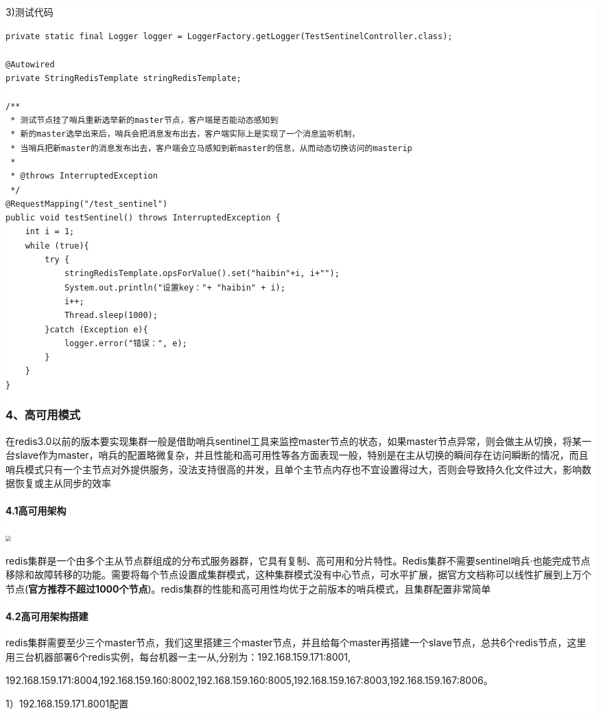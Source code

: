 3)测试代码

```
private static final Logger logger = LoggerFactory.getLogger(TestSentinelController.class);

@Autowired
private StringRedisTemplate stringRedisTemplate;

/**
 * 测试节点挂了哨兵重新选举新的master节点，客户端是否能动态感知到
 * 新的master选举出来后，哨兵会把消息发布出去，客户端实际上是实现了一个消息监听机制，
 * 当哨兵把新master的消息发布出去，客户端会立马感知到新master的信息，从而动态切换访问的masterip
 *
 * @throws InterruptedException
 */
@RequestMapping("/test_sentinel")
public void testSentinel() throws InterruptedException {
    int i = 1;
    while (true){
        try {
            stringRedisTemplate.opsForValue().set("haibin"+i, i+"");
            System.out.println("设置key："+ "haibin" + i);
            i++;
            Thread.sleep(1000);
        }catch (Exception e){
            logger.error("错误：", e);
        }
    }
}
```

### 4、高可用模式

在redis3.0以前的版本要实现集群一般是借助哨兵sentinel工具来监控master节点的状态，如果master节点异常，则会做主从切换，将某一台slave作为master，哨兵的配置略微复杂，并且性能和高可用性等各方面表现一般，特别是在主从切换的瞬间存在访问瞬断的情况，而且哨兵模式只有一个主节点对外提供服务，没法支持很高的并发，且单个主节点内存也不宜设置得过大，否则会导致持久化文件过大，影响数据恢复或主从同步的效率

#### 4.1高可用架构

<img src="https://img04.sogoucdn.com/app/a/100540022/2021081216515292134471.png" style="zoom: 50%;" />

redis集群是一个由多个主从节点群组成的分布式服务器群，它具有复制、高可用和分片特性。Redis集群不需要sentinel哨兵·也能完成节点移除和故障转移的功能。需要将每个节点设置成集群模式，这种集群模式没有中心节点，可水平扩展，据官方文档称可以线性扩展到上万个节点(**官方推荐不超过1000个节点**)。redis集群的性能和高可用性均优于之前版本的哨兵模式，且集群配置非常简单

#### 4.2高可用架构搭建

redis集群需要至少三个master节点，我们这里搭建三个master节点，并且给每个master再搭建一个slave节点，总共6个redis节点，这里用三台机器部署6个redis实例，每台机器一主一从,分别为：192.168.159.171:8001,

192.168.159.171:8004,192.168.159.160:8002,192.168.159.160:8005,192.168.159.167:8003,192.168.159.167:8006。

1）192.168.159.171.8001配置
